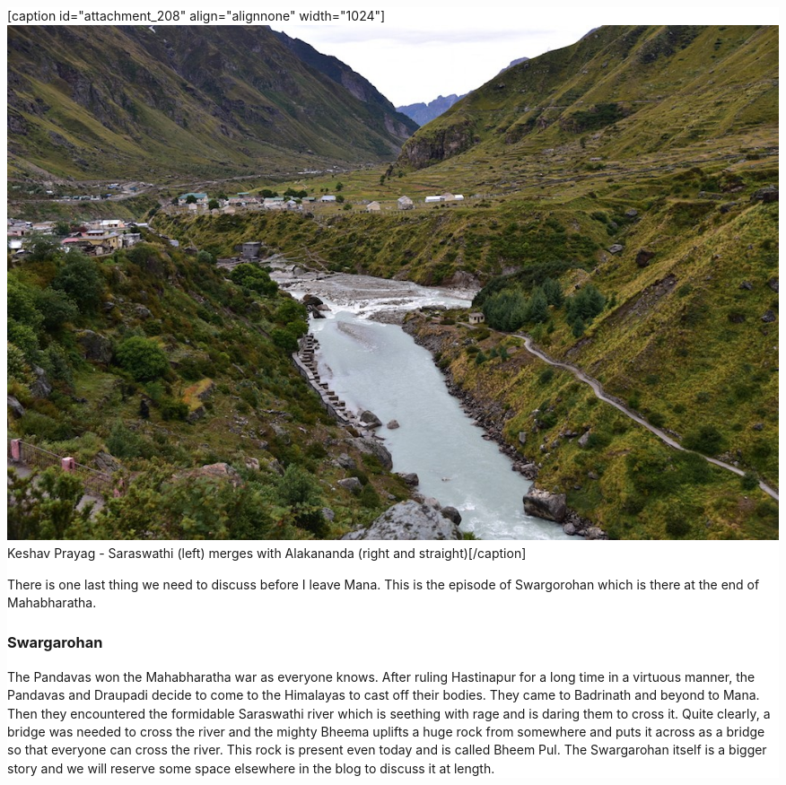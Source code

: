 \[caption id="attachment\_208" align="alignnone" width="1024"\][![Keshav Prayag - Saraswathi (left) merges with Alakananda (right and straight)](/images/2015/Mana-Keshav-Prayag-1024x683.jpg)](/images/2015/Mana-Keshav-Prayag.jpg) Keshav Prayag - Saraswathi (left) merges with Alakananda (right and straight)\[/caption\]

There is one last thing we need to discuss before I leave Mana. This is the episode of Swargorohan which is there at the end of Mahabharatha.

### Swargarohan

The Pandavas won the Mahabharatha war as everyone knows. After ruling Hastinapur for a long time in a virtuous manner, the Pandavas and Draupadi decide to come to the Himalayas to cast off their bodies. They came to Badrinath and beyond to Mana. Then they encountered the formidable Saraswathi river which is seething with rage and is daring them to cross it. Quite clearly, a bridge was needed to cross the river and the mighty Bheema uplifts a huge rock from somewhere and puts it across as a bridge so that everyone can cross the river. This rock is present even today and is called Bheem Pul. The Swargarohan itself is a bigger story and we will reserve some space elsewhere in the blog to discuss it at length.
